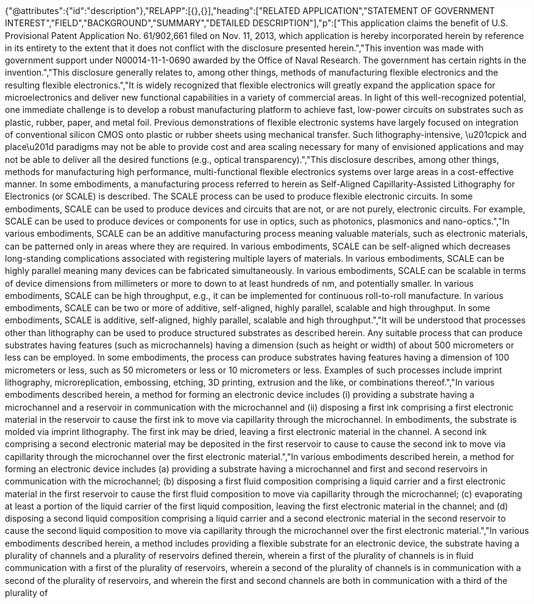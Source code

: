 {"@attributes":{"id":"description"},"RELAPP":[{},{}],"heading":["RELATED APPLICATION","STATEMENT OF GOVERNMENT INTEREST","FIELD","BACKGROUND","SUMMARY","DETAILED DESCRIPTION"],"p":["This application claims the benefit of U.S. Provisional Patent Application No. 61\/902,661 filed on Nov. 11, 2013, which application is hereby incorporated herein by reference in its entirety to the extent that it does not conflict with the disclosure presented herein.","This invention was made with government support under N00014-11-1-0690 awarded by the Office of Naval Research. The government has certain rights in the invention.","This disclosure generally relates to, among other things, methods of manufacturing flexible electronics and the resulting flexible electronics.","It is widely recognized that flexible electronics will greatly expand the application space for microelectronics and deliver new functional capabilities in a variety of commercial areas. In light of this well-recognized potential, one immediate challenge is to develop a robust manufacturing platform to achieve fast, low-power circuits on substrates such as plastic, rubber, paper, and metal foil. Previous demonstrations of flexible electronic systems have largely focused on integration of conventional silicon CMOS onto plastic or rubber sheets using mechanical transfer. Such lithography-intensive, \u201cpick and place\u201d paradigms may not be able to provide cost and area scaling necessary for many of envisioned applications and may not be able to deliver all the desired functions (e.g., optical transparency).","This disclosure describes, among other things, methods for manufacturing high performance, multi-functional flexible electronics systems over large areas in a cost-effective manner. In some embodiments, a manufacturing process referred to herein as Self-Aligned Capillarity-Assisted Lithography for Electronics (or SCALE) is described. The SCALE process can be used to produce flexible electronic circuits. In some embodiments, SCALE can be used to produce devices and circuits that are not, or are not purely, electronic circuits. For example, SCALE can be used to produce devices or components for use in optics, such as photonics, plasmonics and nano-optics.","In various embodiments, SCALE can be an additive manufacturing process meaning valuable materials, such as electronic materials, can be patterned only in areas where they are required. In various embodiments, SCALE can be self-aligned which decreases long-standing complications associated with registering multiple layers of materials. In various embodiments, SCALE can be highly parallel meaning many devices can be fabricated simultaneously. In various embodiments, SCALE can be scalable in terms of device dimensions from millimeters or more to down to at least hundreds of nm, and potentially smaller. In various embodiments, SCALE can be high throughput, e.g., it can be implemented for continuous roll-to-roll manufacture. In various embodiments, SCALE can be two or more of additive, self-aligned, highly parallel, scalable and high throughput. In some embodiments, SCALE is additive, self-aligned, highly parallel, scalable and high throughput.","It will be understood that processes other than lithography can be used to produce structured substrates as described herein. Any suitable process that can produce substrates having features (such as microchannels) having a dimension (such as height or width) of about 500 micrometers or less can be employed. In some embodiments, the process can produce substrates having features having a dimension of 100 micrometers or less, such as 50 micrometers or less or 10 micrometers or less. Examples of such processes include imprint lithography, microreplication, embossing, etching, 3D printing, extrusion and the like, or combinations thereof.","In various embodiments described herein, a method for forming an electronic device includes (i) providing a substrate having a microchannel and a reservoir in communication with the microchannel and (ii) disposing a first ink comprising a first electronic material in the reservoir to cause the first ink to move via capillarity through the microchannel. In embodiments, the substrate is molded via imprint lithography. The first ink may be dried, leaving a first electronic material in the channel. A second ink comprising a second electronic material may be deposited in the first reservoir to cause to cause the second ink to move via capillarity through the microchannel over the first electronic material.","In various embodiments described herein, a method for forming an electronic device includes (a) providing a substrate having a microchannel and first and second reservoirs in communication with the microchannel; (b) disposing a first fluid composition comprising a liquid carrier and a first electronic material in the first reservoir to cause the first fluid composition to move via capillarity through the microchannel; (c) evaporating at least a portion of the liquid carrier of the first liquid composition, leaving the first electronic material in the channel; and (d) disposing a second liquid composition comprising a liquid carrier and a second electronic material in the second reservoir to cause the second liquid composition to move via capillarity through the microchannel over the first electronic material.","In various embodiments described herein, a method includes providing a flexible substrate for an electronic device, the substrate having a plurality of channels and a plurality of reservoirs defined therein, wherein a first of the plurality of channels is in fluid communication with a first of the plurality of reservoirs, wherein a second of the plurality of channels is in communication with a second of the plurality of reservoirs, and wherein the first and second channels are both in communication with a third of the plurality of